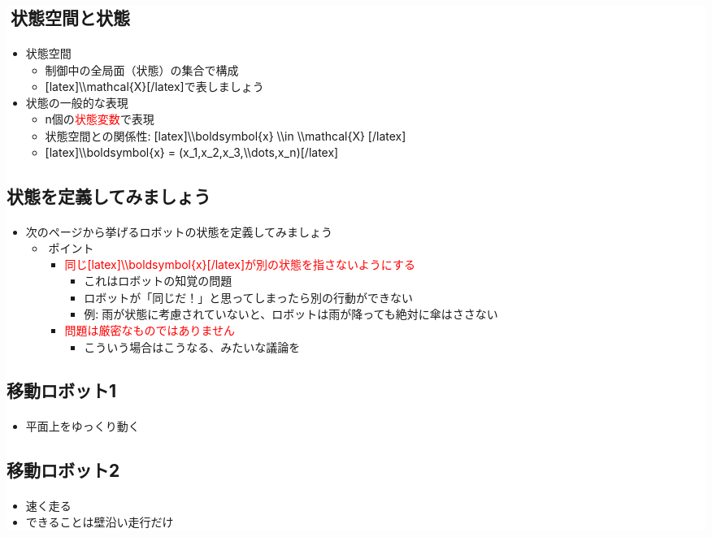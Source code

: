 <h2> 状態空間と状態</h2>
<ul>
 	<li>状態空間
<ul>
 	<li>制御中の全局面（状態）の集合で構成</li>
 	<li>[latex]\\mathcal{X}[/latex]で表しましょう</li>
</ul>
</li>
 	<li>状態の一般的な表現
<ul>
 	<li>n個の<span style="color: #ff0000;">状態変数</span>で表現</li>
 	<li>状態空間との関係性: [latex]\\boldsymbol{x} \\in \\mathcal{X} [/latex]</li>
 	<li>[latex]\\boldsymbol{x} = (x_1,x_2,x_3,\\dots,x_n)[/latex]</li>
</ul>
</li>
</ul>

<h2>状態を定義してみましょう</h2>
<ul>
 	<li>次のページから挙げるロボットの状態を定義してみましょう
<ul>
 	<li> ポイント
<ul>
 	<li><span style="color: #ff0000;">同じ[latex]\\boldsymbol{x}[/latex]が別の状態を指さないようにする</span>
<ul>
 	<li>これはロボットの知覚の問題</li>
 	<li>ロボットが「同じだ！」と思ってしまったら別の行動ができない</li>
 	<li>例: 雨が状態に考慮されていないと、ロボットは雨が降っても絶対に傘はささない</li>
</ul>
</li>
 	<li><span style="color: #ff0000;">問題は厳密なものではありません</span>
<ul>
 	<li>こういう場合はこうなる、みたいな議論を</li>
</ul>
</li>
</ul>
</li>
</ul>
</li>
</ul>

<h2>移動ロボット1</h2>
<ul>
 	<li>平面上をゆっくり動く</li>
</ul>
<iframe src="https://www.youtube.com/embed/XozlE7fuTso" width="560" height="315" frameborder="0" allowfullscreen="allowfullscreen"></iframe>


<h2>移動ロボット2</h2>
<ul>
 	<li>速く走る</li>
 	<li>できることは壁沿い走行だけ</li>
</ul>
<iframe src="https://www.youtube.com/embed/nNwKVeCqjus" width="560" height="315" frameborder="0" allowfullscreen="allowfullscreen"></iframe>
